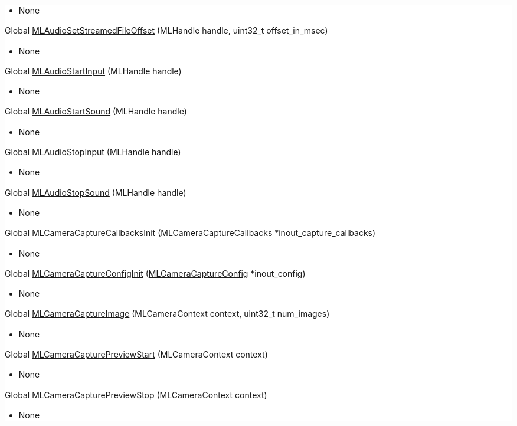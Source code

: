 * None  

Global [MLAudioSetStreamedFileOffset](/versioned_docs/version-22-Mar-2023/api-ref/api/Modules/group___audio/group___audio_defs/group___audio_output/group___output_parameters.md#mlresult-mlaudiosetstreamedfileoffset)  (MLHandle handle, uint32_t offset_in_msec)

* None  

Global [MLAudioStartInput](/versioned_docs/version-22-Mar-2023/api-ref/api/Modules/group___audio/group___audio_defs/group___audio_output/group___audio_input/group___input_control.md#mlresult-mlaudiostartinput)  (MLHandle handle)

* None  

Global [MLAudioStartSound](/versioned_docs/version-22-Mar-2023/api-ref/api/Modules/group___audio/group___audio_defs/group___audio_output/group___output_control.md#mlresult-mlaudiostartsound)  (MLHandle handle)

* None  

Global [MLAudioStopInput](/versioned_docs/version-22-Mar-2023/api-ref/api/Modules/group___audio/group___audio_defs/group___audio_output/group___audio_input/group___input_control.md#mlresult-mlaudiostopinput)  (MLHandle handle)

* None  

Global [MLAudioStopSound](/versioned_docs/version-22-Mar-2023/api-ref/api/Modules/group___audio/group___audio_defs/group___audio_output/group___output_control.md#mlresult-mlaudiostopsound)  (MLHandle handle)

* None  

Global [MLCameraCaptureCallbacksInit](/versioned_docs/version-22-Mar-2023/api-ref/api/Modules/group___camera/group___camera.md#void-mlcameracapturecallbacksinit)  ([MLCameraCaptureCallbacks](/versioned_docs/version-22-Mar-2023/api-ref/api/Modules/group___camera/struct_m_l_camera_capture_callbacks.md) *inout_capture_callbacks)

* None  

Global [MLCameraCaptureConfigInit](/versioned_docs/version-22-Mar-2023/api-ref/api/Modules/group___camera/group___camera.md#void-mlcameracaptureconfiginit)  ([MLCameraCaptureConfig](/versioned_docs/version-22-Mar-2023/api-ref/api/Modules/group___camera/struct_m_l_camera_capture_config.md) *inout_config)

* None  

Global [MLCameraCaptureImage](/versioned_docs/version-22-Mar-2023/api-ref/api/Modules/group___camera/group___camera.md#mlresult-mlcameracaptureimage)  (MLCameraContext context, uint32_t num_images)

* None  

Global [MLCameraCapturePreviewStart](/versioned_docs/version-22-Mar-2023/api-ref/api/Modules/group___camera/group___camera.md#mlresult-mlcameracapturepreviewstart)  (MLCameraContext context)

* None  

Global [MLCameraCapturePreviewStop](/versioned_docs/version-22-Mar-2023/api-ref/api/Modules/group___camera/group___camera.md#mlresult-mlcameracapturepreviewstop)  (MLCameraContext context)

* None  
